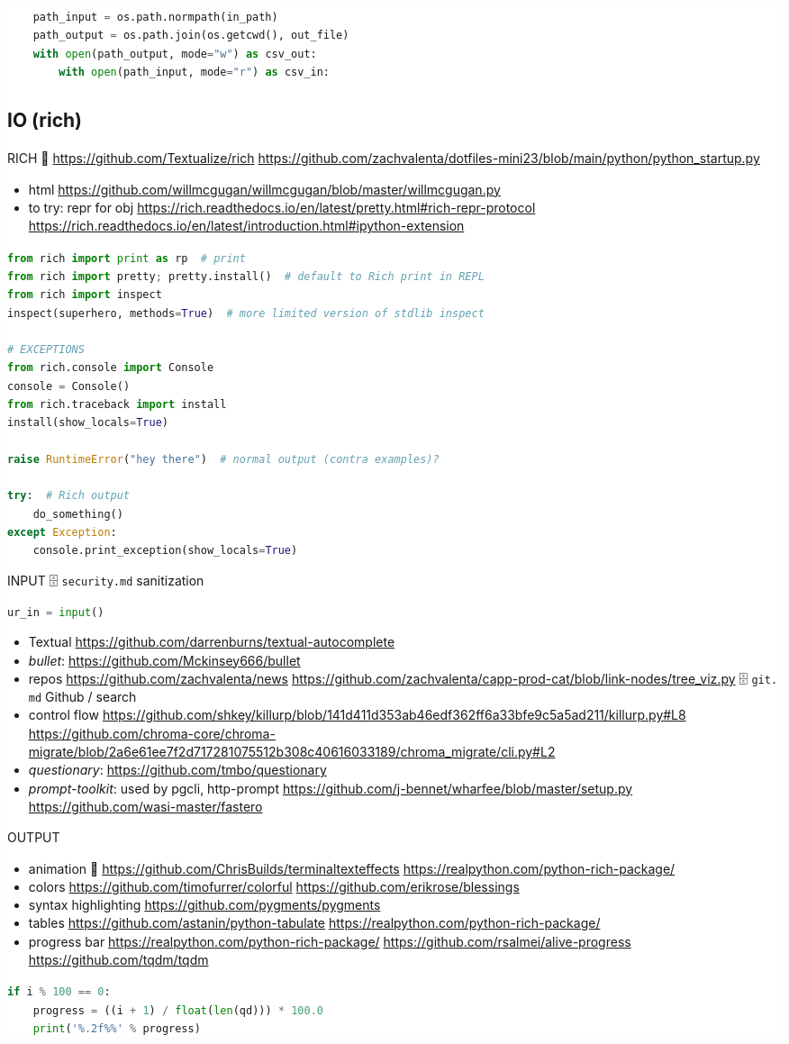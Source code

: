 ```python
    path_input = os.path.normpath(in_path)
    path_output = os.path.join(os.getcwd(), out_file)
    with open(path_output, mode="w") as csv_out:
        with open(path_input, mode="r") as csv_in:
```

## IO (rich)

RICH 📜 https://github.com/Textualize/rich https://github.com/zachvalenta/dotfiles-mini23/blob/main/python/python_startup.py
* html https://github.com/willmcgugan/willmcgugan/blob/master/willmcgugan.py
* to try: repr for obj https://rich.readthedocs.io/en/latest/pretty.html#rich-repr-protocol
https://rich.readthedocs.io/en/latest/introduction.html#ipython-extension
```python
from rich import print as rp  # print
from rich import pretty; pretty.install()  # default to Rich print in REPL
from rich import inspect
inspect(superhero, methods=True)  # more limited version of stdlib inspect

# EXCEPTIONS
from rich.console import Console
console = Console()
from rich.traceback import install
install(show_locals=True)

raise RuntimeError("hey there")  # normal output (contra examples)?

try:  # Rich output
    do_something()
except Exception:
    console.print_exception(show_locals=True)
```

INPUT 🗄 `security.md` sanitization
```python
ur_in = input()
```
* Textual https://github.com/darrenburns/textual-autocomplete
* _bullet_: https://github.com/Mckinsey666/bullet
* repos https://github.com/zachvalenta/news https://github.com/zachvalenta/capp-prod-cat/blob/link-nodes/tree_viz.py 🗄️ `git.md` Github / search
* control flow https://github.com/shkey/killurp/blob/141d411d353ab46edf362ff6a33bfe9c5a5ad211/killurp.py#L8 https://github.com/chroma-core/chroma-migrate/blob/2a6e61ee7f2d717281075512b308c40616033189/chroma_migrate/cli.py#L2
* _questionary_: https://github.com/tmbo/questionary 
* _prompt-toolkit_: used by pgcli, http-prompt https://github.com/j-bennet/wharfee/blob/master/setup.py https://github.com/wasi-master/fastero

OUTPUT
* animation 🎯 https://github.com/ChrisBuilds/terminaltexteffects https://realpython.com/python-rich-package/
* colors https://github.com/timofurrer/colorful https://github.com/erikrose/blessings
* syntax highlighting https://github.com/pygments/pygments
* tables https://github.com/astanin/python-tabulate https://realpython.com/python-rich-package/
* progress bar https://realpython.com/python-rich-package/ https://github.com/rsalmei/alive-progress https://github.com/tqdm/tqdm
```python
if i % 100 == 0:
    progress = ((i + 1) / float(len(qd))) * 100.0
    print('%.2f%%' % progress)
```
